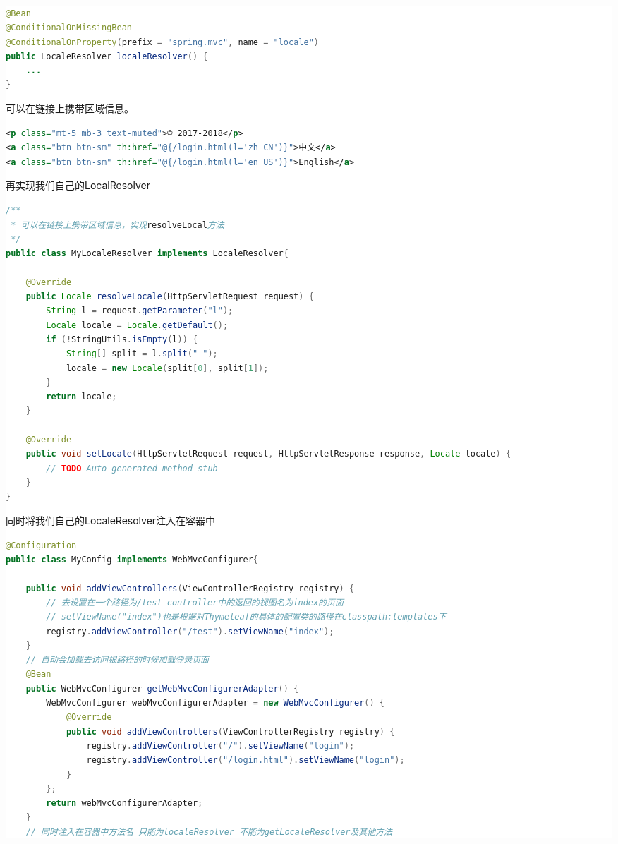 ```java
@Bean
@ConditionalOnMissingBean
@ConditionalOnProperty(prefix = "spring.mvc", name = "locale")
public LocaleResolver localeResolver() {
    ...
}
```

可以在链接上携带区域信息。

```xml
<p class="mt-5 mb-3 text-muted">© 2017-2018</p>
<a class="btn btn-sm" th:href="@{/login.html(l='zh_CN')}">中文</a>
<a class="btn btn-sm" th:href="@{/login.html(l='en_US')}">English</a>
```

再实现我们自己的LocalResolver

```java
/**
 * 可以在链接上携带区域信息，实现resolveLocal方法
 */
public class MyLocaleResolver implements LocaleResolver{

	@Override
	public Locale resolveLocale(HttpServletRequest request) {
		String l = request.getParameter("l");
		Locale locale = Locale.getDefault();
		if (!StringUtils.isEmpty(l)) {
			String[] split = l.split("_");
			locale = new Locale(split[0], split[1]);
		}
		return locale;
	}

	@Override
	public void setLocale(HttpServletRequest request, HttpServletResponse response, Locale locale) {
		// TODO Auto-generated method stub		
	}
}
```

同时将我们自己的LocaleResolver注入在容器中

```java
@Configuration
public class MyConfig implements WebMvcConfigurer{
	
	public void addViewControllers(ViewControllerRegistry registry) {
		// 去设置在一个路径为/test controller中的返回的视图名为index的页面
	    // setViewName("index")也是根据对Thymeleaf的具体的配置类的路径在classpath:templates下
		registry.addViewController("/test").setViewName("index");
	}
	// 自动会加载去访问根路径的时候加载登录页面
	@Bean
	public WebMvcConfigurer getWebMvcConfigurerAdapter() {
		WebMvcConfigurer webMvcConfigurerAdapter = new WebMvcConfigurer() {
			@Override
			public void addViewControllers(ViewControllerRegistry registry) {
				registry.addViewController("/").setViewName("login");
				registry.addViewController("/login.html").setViewName("login");
			}
		};
		return webMvcConfigurerAdapter;	
	}
	// 同时注入在容器中方法名 只能为localeResolver 不能为getLocaleResolver及其他方法
```

[^松散语法]: 对last-name和lastName的转化等等。@Value不能自动转换。@ConfigurationProperties可以